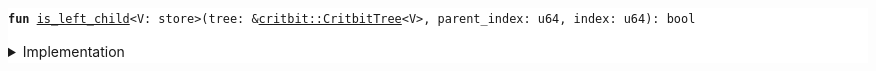 

<pre><code><b>fun</b> <a href="critbit.md#0xdee9_critbit_is_left_child">is_left_child</a>&lt;V: store&gt;(tree: &<a href="critbit.md#0xdee9_critbit_CritbitTree">critbit::CritbitTree</a>&lt;V&gt;, parent_index: u64, index: u64): bool
</code></pre>



<details><summary>Implementation</summary></details>
